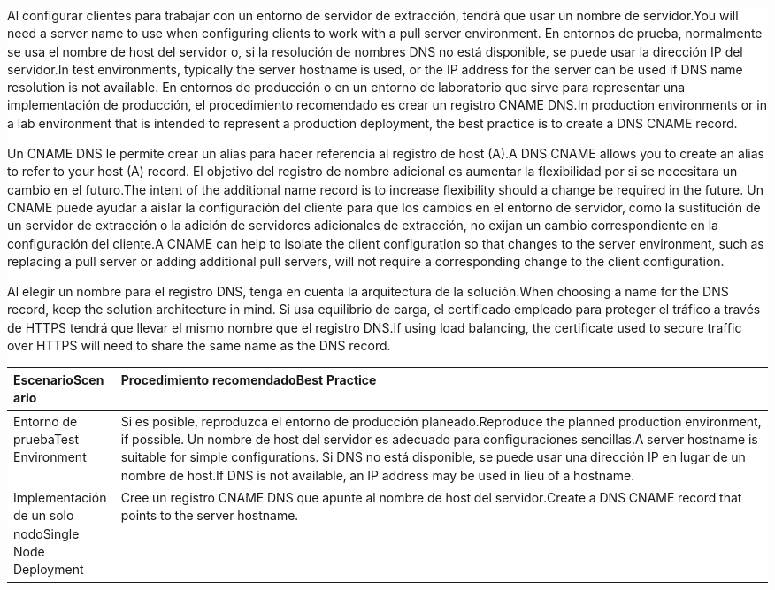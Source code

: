 <span data-ttu-id="bf125-193">Al configurar clientes para trabajar con un entorno de servidor de extracción, tendrá que usar un nombre de servidor.</span><span class="sxs-lookup"><span data-stu-id="bf125-193">You will need a server name to use when configuring clients to work with a pull server environment.</span></span>
<span data-ttu-id="bf125-194">En entornos de prueba, normalmente se usa el nombre de host del servidor o, si la resolución de nombres DNS no está disponible, se puede usar la dirección IP del servidor.</span><span class="sxs-lookup"><span data-stu-id="bf125-194">In test environments, typically the server hostname is used, or the IP address for the server can be used if DNS name resolution is not available.</span></span>
<span data-ttu-id="bf125-195">En entornos de producción o en un entorno de laboratorio que sirve para representar una implementación de producción, el procedimiento recomendado es crear un registro CNAME DNS.</span><span class="sxs-lookup"><span data-stu-id="bf125-195">In production environments or in a lab environment that is intended to represent a production deployment, the best practice is to create a DNS CNAME record.</span></span>

<span data-ttu-id="bf125-196">Un CNAME DNS le permite crear un alias para hacer referencia al registro de host (A).</span><span class="sxs-lookup"><span data-stu-id="bf125-196">A DNS CNAME allows you to create an alias to refer to your host (A) record.</span></span>
<span data-ttu-id="bf125-197">El objetivo del registro de nombre adicional es aumentar la flexibilidad por si se necesitara un cambio en el futuro.</span><span class="sxs-lookup"><span data-stu-id="bf125-197">The intent of the additional name record is to increase flexibility should a change be required in the future.</span></span>
<span data-ttu-id="bf125-198">Un CNAME puede ayudar a aislar la configuración del cliente para que los cambios en el entorno de servidor, como la sustitución de un servidor de extracción o la adición de servidores adicionales de extracción, no exijan un cambio correspondiente en la configuración del cliente.</span><span class="sxs-lookup"><span data-stu-id="bf125-198">A CNAME can help to isolate the client configuration so that changes to the server environment, such as replacing a pull server or adding additional pull servers, will not require a corresponding change to the client configuration.</span></span>

<span data-ttu-id="bf125-199">Al elegir un nombre para el registro DNS, tenga en cuenta la arquitectura de la solución.</span><span class="sxs-lookup"><span data-stu-id="bf125-199">When choosing a name for the DNS record, keep the solution architecture in mind.</span></span>
<span data-ttu-id="bf125-200">Si usa equilibrio de carga, el certificado empleado para proteger el tráfico a través de HTTPS tendrá que llevar el mismo nombre que el registro DNS.</span><span class="sxs-lookup"><span data-stu-id="bf125-200">If using load balancing, the certificate used to secure traffic over HTTPS will need to share the same name as the DNS record.</span></span>

<span data-ttu-id="bf125-201">Escenario</span><span class="sxs-lookup"><span data-stu-id="bf125-201">Scenario</span></span> |<span data-ttu-id="bf125-202">Procedimiento recomendado</span><span class="sxs-lookup"><span data-stu-id="bf125-202">Best Practice</span></span>
:---|:---
<span data-ttu-id="bf125-203">Entorno de prueba</span><span class="sxs-lookup"><span data-stu-id="bf125-203">Test Environment</span></span> |<span data-ttu-id="bf125-204">Si es posible, reproduzca el entorno de producción planeado.</span><span class="sxs-lookup"><span data-stu-id="bf125-204">Reproduce the planned production environment, if possible.</span></span> <span data-ttu-id="bf125-205">Un nombre de host del servidor es adecuado para configuraciones sencillas.</span><span class="sxs-lookup"><span data-stu-id="bf125-205">A server hostname is suitable for simple configurations.</span></span> <span data-ttu-id="bf125-206">Si DNS no está disponible, se puede usar una dirección IP en lugar de un nombre de host.</span><span class="sxs-lookup"><span data-stu-id="bf125-206">If DNS is not available, an IP address may be used in lieu of a hostname.</span></span>|
<span data-ttu-id="bf125-207">Implementación de un solo nodo</span><span class="sxs-lookup"><span data-stu-id="bf125-207">Single Node Deployment</span></span> |<span data-ttu-id="bf125-208">Cree un registro CNAME DNS que apunte al nombre de host del servidor.</span><span class="sxs-lookup"><span data-stu-id="bf125-208">Create a DNS CNAME record that points to the server hostname.</span></span>|
